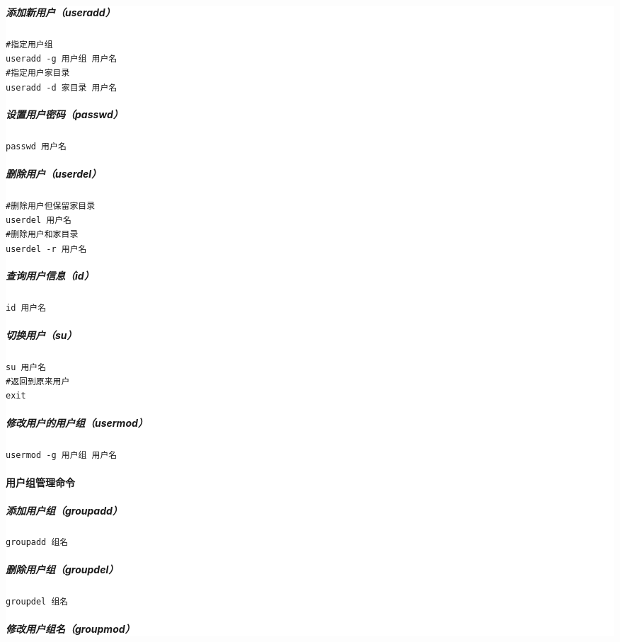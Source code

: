 ##### 添加新用户（useradd）

```shell
#指定用户组
useradd -g 用户组 用户名
#指定用户家目录
useradd -d 家目录 用户名
```

##### 设置用户密码（passwd）

```linux
passwd 用户名
```

##### 删除用户（userdel）

```shell
#删除用户但保留家目录
userdel 用户名
#删除用户和家目录
userdel -r 用户名
```

##### 查询用户信息（id）

```linux
id 用户名
```

##### 切换用户（su）

```shell
su 用户名
#返回到原来用户
exit
```

##### 修改用户的用户组（usermod）

```shell
usermod -g 用户组 用户名
```

#### 用户组管理命令

##### 添加用户组（groupadd）

```shell
groupadd 组名
```

##### 删除用户组（groupdel）

```shell
groupdel 组名
```

##### 修改用户组名（groupmod）

